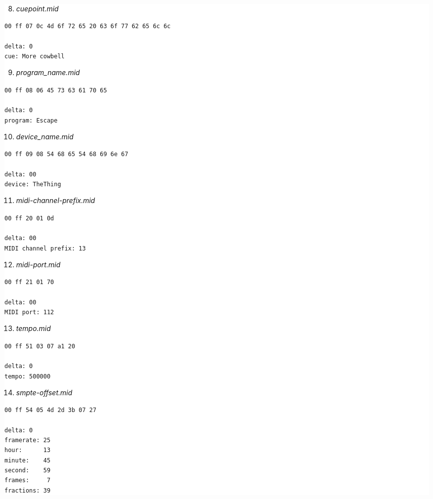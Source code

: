 8. _cuepoint.mid_
```
00 ff 07 0c 4d 6f 72 65 20 63 6f 77 62 65 6c 6c

delta: 0
cue: More cowbell
```

9. _program_name.mid_
```
00 ff 08 06 45 73 63 61 70 65

delta: 0
program: Escape
```

10. _device_name.mid_
```
00 ff 09 08 54 68 65 54 68 69 6e 67

delta: 00
device: TheThing
```

11. _midi-channel-prefix.mid_
```
00 ff 20 01 0d

delta: 00
MIDI channel prefix: 13
```

12. _midi-port.mid_
```
00 ff 21 01 70

delta: 00
MIDI port: 112
```

13. _tempo.mid_
```
00 ff 51 03 07 a1 20

delta: 0
tempo: 500000
```

14. _smpte-offset.mid_
```
00 ff 54 05 4d 2d 3b 07 27

delta: 0
framerate: 25
hour:      13
minute:    45
second:    59
frames:     7
fractions: 39
```
